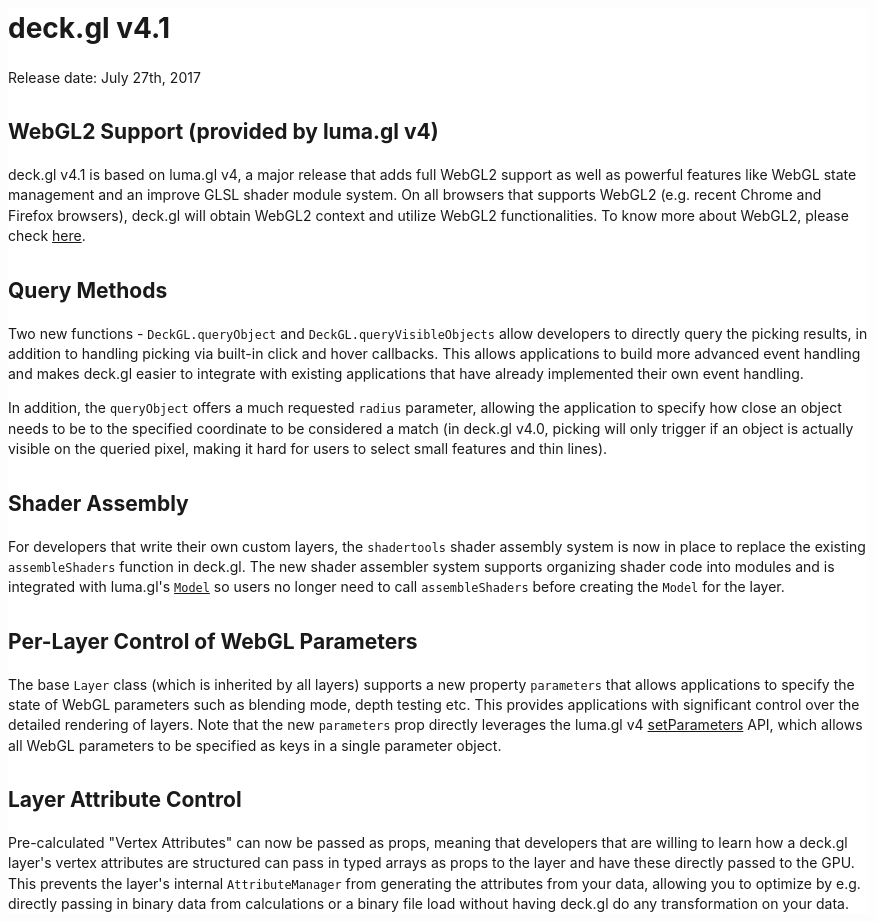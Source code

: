 
# deck.gl v4.1

Release date: July 27th, 2017

## WebGL2 Support (provided by luma.gl v4)

deck.gl v4.1 is based on luma.gl v4, a major release that adds full WebGL2 support as well as powerful features like WebGL state management and an improve GLSL shader module system. On all browsers that supports WebGL2 (e.g. recent Chrome and Firefox browsers), deck.gl will obtain WebGL2 context and utilize WebGL2 functionalities. To know more about WebGL2, please check [here](https://www.khronos.org/registry/webgl/specs/latest/2.0/).


## Query Methods

Two new functions - `DeckGL.queryObject` and `DeckGL.queryVisibleObjects` allow developers to directly query the picking results, in addition to handling picking via built-in click and hover callbacks. This allows applications to build more advanced event handling and makes deck.gl easier to integrate with existing applications that have already implemented their own event handling.

In addition, the `queryObject` offers a much requested `radius` parameter, allowing the application to specify how close an object needs to be to the specified coordinate to be considered a match (in deck.gl v4.0, picking will only trigger if an object is actually visible on the queried pixel, making it hard for users to select small features and thin lines).

## Shader Assembly

For developers that write their own custom layers, the `shadertools` shader assembly system is now in place to replace the existing `assembleShaders` function in deck.gl. The new shader assembler system supports organizing shader code into modules and is integrated with luma.gl's [`Model`]() so users no longer need to call `assembleShaders` before creating the `Model` for the layer.

## Per-Layer Control of WebGL Parameters

The base `Layer` class (which is inherited by all layers) supports a new property `parameters` that allows applications to specify the state of WebGL parameters such as blending mode, depth testing etc. This provides applications with significant control over the detailed rendering of layers. Note that the new `parameters` prop directly leverages the luma.gl v4 [setParameters](http://uber.github.io/luma.gl/#/documentation/api-reference/get-parameter) API, which allows all WebGL parameters to be specified as keys in a single parameter object.


## Layer Attribute Control

Pre-calculated "Vertex Attributes" can now be passed as props, meaning that developers that are willing to learn how a deck.gl layer's vertex attributes are structured can pass in typed arrays as props to the layer and have these directly passed to the GPU. This prevents the layer's internal `AttributeManager` from generating the attributes from your data, allowing you to optimize by e.g. directly passing in binary data from calculations or a binary file load without having deck.gl do any transformation on your data.
